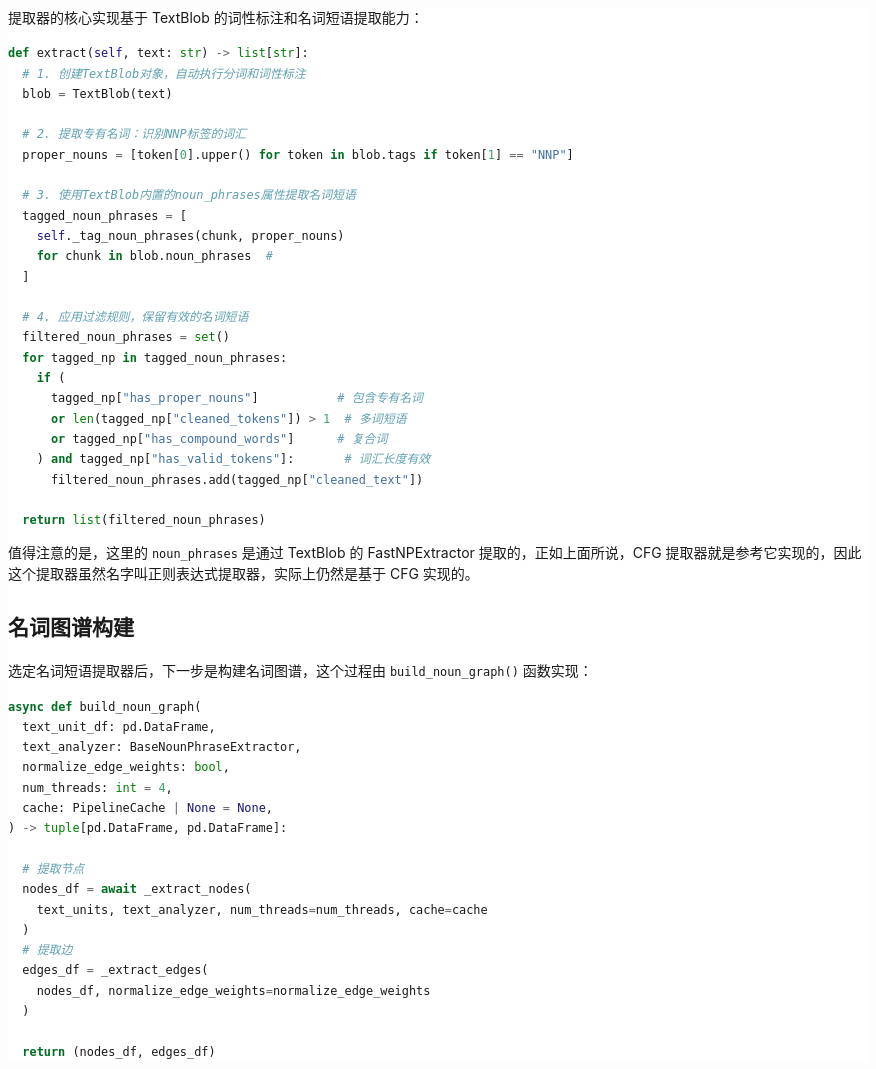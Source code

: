 提取器的核心实现基于 TextBlob 的词性标注和名词短语提取能力：

```python
def extract(self, text: str) -> list[str]:
  # 1. 创建TextBlob对象，自动执行分词和词性标注
  blob = TextBlob(text)
  
  # 2. 提取专有名词：识别NNP标签的词汇
  proper_nouns = [token[0].upper() for token in blob.tags if token[1] == "NNP"]
  
  # 3. 使用TextBlob内置的noun_phrases属性提取名词短语  
  tagged_noun_phrases = [
    self._tag_noun_phrases(chunk, proper_nouns)
    for chunk in blob.noun_phrases  # 
  ]
  
  # 4. 应用过滤规则，保留有效的名词短语
  filtered_noun_phrases = set()
  for tagged_np in tagged_noun_phrases:
    if (
      tagged_np["has_proper_nouns"]           # 包含专有名词
      or len(tagged_np["cleaned_tokens"]) > 1  # 多词短语
      or tagged_np["has_compound_words"]      # 复合词
    ) and tagged_np["has_valid_tokens"]:       # 词汇长度有效
      filtered_noun_phrases.add(tagged_np["cleaned_text"])
      
  return list(filtered_noun_phrases)
```

值得注意的是，这里的 `noun_phrases` 是通过 TextBlob 的 FastNPExtractor 提取的，正如上面所说，CFG 提取器就是参考它实现的，因此这个提取器虽然名字叫正则表达式提取器，实际上仍然是基于 CFG 实现的。

## 名词图谱构建

选定名词短语提取器后，下一步是构建名词图谱，这个过程由 `build_noun_graph()` 函数实现：

```python
async def build_noun_graph(
  text_unit_df: pd.DataFrame,
  text_analyzer: BaseNounPhraseExtractor,
  normalize_edge_weights: bool,
  num_threads: int = 4,
  cache: PipelineCache | None = None,
) -> tuple[pd.DataFrame, pd.DataFrame]:

  # 提取节点
  nodes_df = await _extract_nodes(
    text_units, text_analyzer, num_threads=num_threads, cache=cache
  )
  # 提取边
  edges_df = _extract_edges(
    nodes_df, normalize_edge_weights=normalize_edge_weights
  )

  return (nodes_df, edges_df)
```
